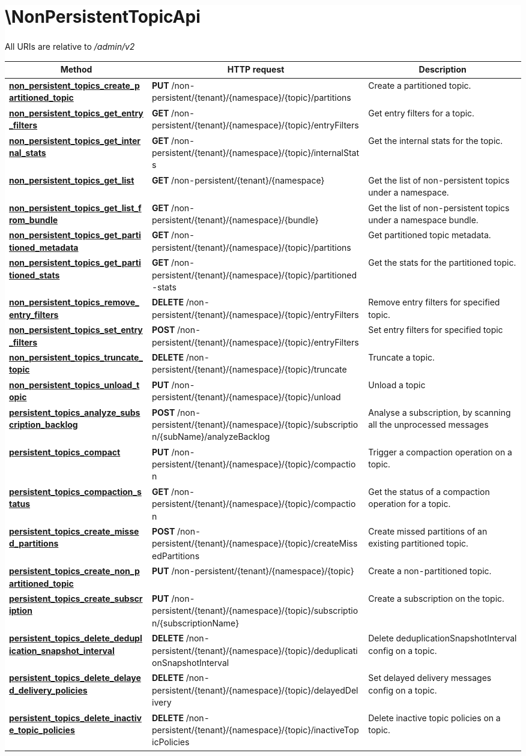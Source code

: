 # \NonPersistentTopicApi

All URIs are relative to */admin/v2*

Method | HTTP request | Description
------------- | ------------- | -------------
[**non_persistent_topics_create_partitioned_topic**](NonPersistentTopicApi.md#non_persistent_topics_create_partitioned_topic) | **PUT** /non-persistent/{tenant}/{namespace}/{topic}/partitions | Create a partitioned topic.
[**non_persistent_topics_get_entry_filters**](NonPersistentTopicApi.md#non_persistent_topics_get_entry_filters) | **GET** /non-persistent/{tenant}/{namespace}/{topic}/entryFilters | Get entry filters for a topic.
[**non_persistent_topics_get_internal_stats**](NonPersistentTopicApi.md#non_persistent_topics_get_internal_stats) | **GET** /non-persistent/{tenant}/{namespace}/{topic}/internalStats | Get the internal stats for the topic.
[**non_persistent_topics_get_list**](NonPersistentTopicApi.md#non_persistent_topics_get_list) | **GET** /non-persistent/{tenant}/{namespace} | Get the list of non-persistent topics under a namespace.
[**non_persistent_topics_get_list_from_bundle**](NonPersistentTopicApi.md#non_persistent_topics_get_list_from_bundle) | **GET** /non-persistent/{tenant}/{namespace}/{bundle} | Get the list of non-persistent topics under a namespace bundle.
[**non_persistent_topics_get_partitioned_metadata**](NonPersistentTopicApi.md#non_persistent_topics_get_partitioned_metadata) | **GET** /non-persistent/{tenant}/{namespace}/{topic}/partitions | Get partitioned topic metadata.
[**non_persistent_topics_get_partitioned_stats**](NonPersistentTopicApi.md#non_persistent_topics_get_partitioned_stats) | **GET** /non-persistent/{tenant}/{namespace}/{topic}/partitioned-stats | Get the stats for the partitioned topic.
[**non_persistent_topics_remove_entry_filters**](NonPersistentTopicApi.md#non_persistent_topics_remove_entry_filters) | **DELETE** /non-persistent/{tenant}/{namespace}/{topic}/entryFilters | Remove entry filters for specified topic.
[**non_persistent_topics_set_entry_filters**](NonPersistentTopicApi.md#non_persistent_topics_set_entry_filters) | **POST** /non-persistent/{tenant}/{namespace}/{topic}/entryFilters | Set entry filters for specified topic
[**non_persistent_topics_truncate_topic**](NonPersistentTopicApi.md#non_persistent_topics_truncate_topic) | **DELETE** /non-persistent/{tenant}/{namespace}/{topic}/truncate | Truncate a topic.
[**non_persistent_topics_unload_topic**](NonPersistentTopicApi.md#non_persistent_topics_unload_topic) | **PUT** /non-persistent/{tenant}/{namespace}/{topic}/unload | Unload a topic
[**persistent_topics_analyze_subscription_backlog**](NonPersistentTopicApi.md#persistent_topics_analyze_subscription_backlog) | **POST** /non-persistent/{tenant}/{namespace}/{topic}/subscription/{subName}/analyzeBacklog | Analyse a subscription, by scanning all the unprocessed messages
[**persistent_topics_compact**](NonPersistentTopicApi.md#persistent_topics_compact) | **PUT** /non-persistent/{tenant}/{namespace}/{topic}/compaction | Trigger a compaction operation on a topic.
[**persistent_topics_compaction_status**](NonPersistentTopicApi.md#persistent_topics_compaction_status) | **GET** /non-persistent/{tenant}/{namespace}/{topic}/compaction | Get the status of a compaction operation for a topic.
[**persistent_topics_create_missed_partitions**](NonPersistentTopicApi.md#persistent_topics_create_missed_partitions) | **POST** /non-persistent/{tenant}/{namespace}/{topic}/createMissedPartitions | Create missed partitions of an existing partitioned topic.
[**persistent_topics_create_non_partitioned_topic**](NonPersistentTopicApi.md#persistent_topics_create_non_partitioned_topic) | **PUT** /non-persistent/{tenant}/{namespace}/{topic} | Create a non-partitioned topic.
[**persistent_topics_create_subscription**](NonPersistentTopicApi.md#persistent_topics_create_subscription) | **PUT** /non-persistent/{tenant}/{namespace}/{topic}/subscription/{subscriptionName} | Create a subscription on the topic.
[**persistent_topics_delete_deduplication_snapshot_interval**](NonPersistentTopicApi.md#persistent_topics_delete_deduplication_snapshot_interval) | **DELETE** /non-persistent/{tenant}/{namespace}/{topic}/deduplicationSnapshotInterval | Delete deduplicationSnapshotInterval config on a topic.
[**persistent_topics_delete_delayed_delivery_policies**](NonPersistentTopicApi.md#persistent_topics_delete_delayed_delivery_policies) | **DELETE** /non-persistent/{tenant}/{namespace}/{topic}/delayedDelivery | Set delayed delivery messages config on a topic.
[**persistent_topics_delete_inactive_topic_policies**](NonPersistentTopicApi.md#persistent_topics_delete_inactive_topic_policies) | **DELETE** /non-persistent/{tenant}/{namespace}/{topic}/inactiveTopicPolicies | Delete inactive topic policies on a topic.